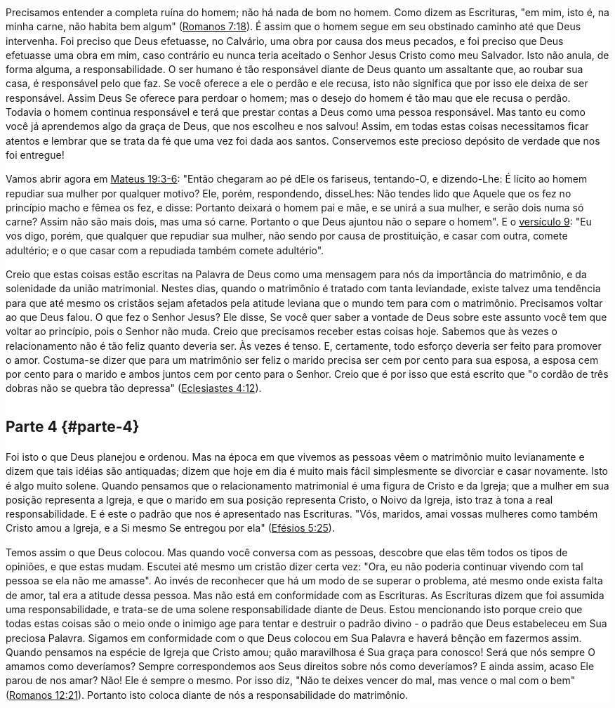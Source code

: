 Precisamos entender a completa ruína do homem; não há nada de bom no homem. Como dizem as Escrituras, &quot;em mim, isto é, na minha carne, não habita bem algum&quot; ([Romanos 7:18](http://mysword.info/b?r=Rom_7:18)). É assim que o homem segue em seu obstinado caminho até que Deus intervenha. Foi preciso que Deus efetuasse, no Calvário, uma obra por causa dos meus pecados, e foi preciso que Deus efetuasse uma obra em mim, caso contrário eu nunca teria aceitado o Senhor Jesus Cristo como meu Salvador. Isto não anula, de forma alguma, a responsabilidade. O ser humano é tão responsável diante de Deus quanto um assaltante que, ao roubar sua casa, é responsável pelo que faz. Se você oferece a ele o perdão e ele recusa, isto não significa que por isso ele deixa de ser responsável. Assim Deus Se oferece para perdoar o homem; mas o desejo do homem é tão mau que ele recusa o perdão. Todavia o homem continua responsável e terá que prestar contas a Deus como uma pessoa responsável. Mas tanto eu como você já aprendemos algo da graça de Deus, que nos escolheu e nos salvou! Assim, em todas estas coisas necessitamos ficar atentos e lembrar que se trata da fé que uma vez foi dada aos santos. Conservemos este precioso depósito de verdade que nos foi entregue!

Vamos abrir agora em [Mateus 19:3-6](http://mysword.info/b?r=Mat_19:3-6): &quot;Então chegaram ao pé dEle os fariseus, tentando-O, e dizendo-Lhe: É lícito ao homem repudiar sua mulher por qualquer motivo? Ele, porém, respondendo, disseLhes: Não tendes lido que Aquele que os fez no princípio macho e fêmea os fez, e disse: Portanto deixará o homem pai e mãe, e se unirá a sua mulher, e serão dois numa só carne? Assim não são mais dois, mas uma só carne. Portanto o que Deus ajuntou não o separe o homem&quot;. E o [versículo 9](http://mysword.info/b?r=Mat_19:9): &quot;Eu vos digo, porém, que qualquer que repudiar sua mulher, não sendo por causa de prostituição, e casar com outra, comete adultério; e o que casar com a repudiada também comete adultério&quot;.

Creio que estas coisas estão escritas na Palavra de Deus como uma mensagem para nós da importância do matrimônio, e da solenidade da união matrimonial. Nestes dias, quando o matrimônio é tratado com tanta leviandade, existe talvez uma tendência para que até mesmo os cristãos sejam afetados pela atitude leviana que o mundo tem para com o matrimônio. Precisamos voltar ao que Deus falou. O que fez o Senhor Jesus? Ele disse, Se você quer saber a vontade de Deus sobre este assunto você tem que voltar ao princípio, pois o Senhor não muda. Creio que precisamos receber estas coisas hoje. Sabemos que às vezes o relacionamento não é tão feliz quanto deveria ser. Às vezes é tenso. E, certamente, todo esforço deveria ser feito para promover o amor. Costuma-se dizer que para um matrimônio ser feliz o marido precisa ser cem por cento para sua esposa, a esposa cem por cento para o marido e ambos juntos cem por cento para o Senhor. Creio que é por isso que está escrito que &quot;o cordão de três dobras não se quebra tão depressa&quot; ([Eclesiastes 4:12](http://mysword.info/b?r=Ecc_4:12)).

## Parte 4 {#parte-4}

Foi isto o que Deus planejou e ordenou. Mas na época em que vivemos as pessoas vêem o matrimônio muito levianamente e dizem que tais idéias são antiquadas; dizem que hoje em dia é muito mais fácil simplesmente se divorciar e casar novamente. Isto é algo muito solene. Quando pensamos que o relacionamento matrimonial é uma figura de Cristo e da Igreja; que a mulher em sua posição representa a Igreja, e que o marido em sua posição representa Cristo, o Noivo da Igreja, isto traz à tona a real responsabilidade. E é este o padrão que nos é apresentado nas Escrituras. &quot;Vós, maridos, amai vossas mulheres como também Cristo amou a Igreja, e a Si mesmo Se entregou por ela&quot; ([Efésios 5:25](http://mysword.info/b?r=Eph_5:25)).

Temos assim o que Deus colocou. Mas quando você conversa com as pessoas, descobre que elas têm todos os tipos de opiniões, e que estas mudam. Escutei até mesmo um cristão dizer certa vez: &quot;Ora, eu não poderia continuar vivendo com tal pessoa se ela não me amasse&quot;. Ao invés de reconhecer que há um modo de se superar o problema, até mesmo onde exista falta de amor, tal era a atitude dessa pessoa. Mas não está em conformidade com as Escrituras. As Escrituras dizem que foi assumida uma responsabilidade, e trata-se de uma solene responsabilidade diante de Deus. Estou mencionando isto porque creio que todas estas coisas são o meio onde o inimigo age para tentar e destruir o padrão divino - o padrão que Deus estabeleceu em Sua preciosa Palavra. Sigamos em conformidade com o que Deus colocou em Sua Palavra e haverá bênção em fazermos assim. Quando pensamos na espécie de Igreja que Cristo amou; quão maravilhosa é Sua graça para conosco! Será que nós sempre O amamos como deveríamos? Sempre correspondemos aos Seus direitos sobre nós como deveríamos? E ainda assim, acaso Ele parou de nos amar? Não! Ele é sempre o mesmo. Por isso diz, &quot;Não te deixes vencer do mal, mas vence o mal com o bem&quot; ([Romanos 12:21](http://mysword.info/b?r=Rom_12:21)). Portanto isto coloca diante de nós a responsabilidade do matrimônio.
